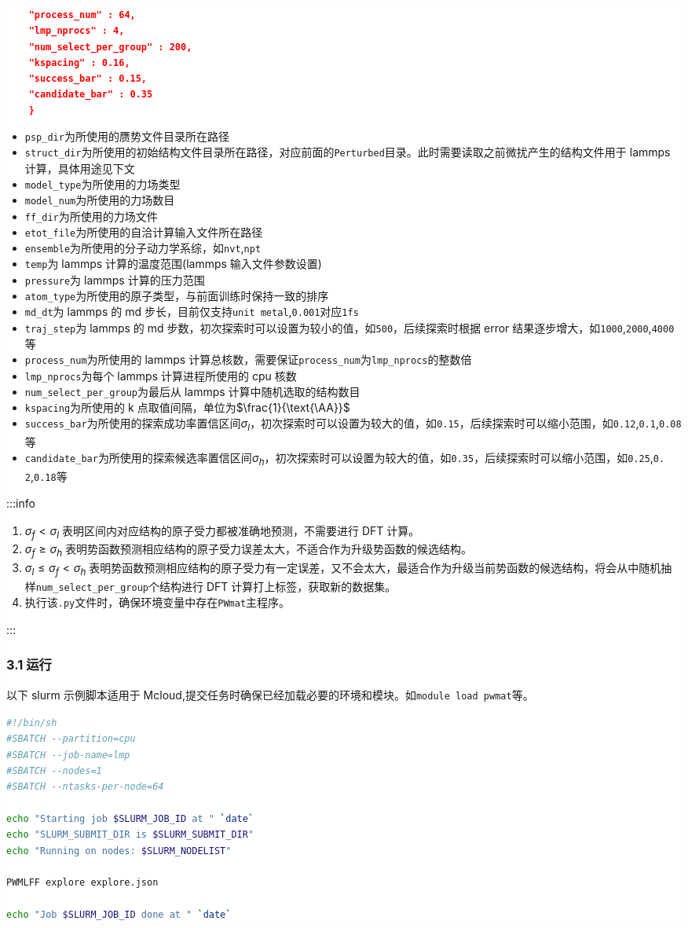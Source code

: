```json
    "process_num" : 64,
    "lmp_nprocs" : 4,
    "num_select_per_group" : 200,
    "kspacing" : 0.16, 
    "success_bar" : 0.15,
    "candidate_bar" : 0.35      
    }

```

- `psp_dir`为所使用的赝势文件目录所在路径
- `struct_dir`为所使用的初始结构文件目录所在路径，对应前面的`Perturbed`目录。此时需要读取之前微扰产生的结构文件用于 lammps 计算，具体用途见下文
- `model_type`为所使用的力场类型
- `model_num`为所使用的力场数目
- `ff_dir`为所使用的力场文件
- `etot_file`为所使用的自洽计算输入文件所在路径
- `ensemble`为所使用的分子动力学系综，如`nvt`,`npt`
- `temp`为 lammps 计算的温度范围(lammps 输入文件参数设置)
- `pressure`为 lammps 计算的压力范围
- `atom_type`为所使用的原子类型，与前面训练时保持一致的排序
- `md_dt`为 lammps 的 md 步长，目前仅支持`unit metal`,`0.001`对应`1fs`
- `traj_step`为 lammps 的 md 步数，初次探索时可以设置为较小的值，如`500`，后续探索时根据 error 结果逐步增大，如`1000`,`2000`,`4000`等
- `process_num`为所使用的 lammps 计算总核数，需要保证`process_num`为`lmp_nprocs`的整数倍
- `lmp_nprocs`为每个 lammps 计算进程所使用的 cpu 核数
- `num_select_per_group`为最后从 lammps 计算中随机选取的结构数目
- `kspacing`为所使用的 k 点取值间隔，单位为$\frac{1}{\text{\AA}}$
- `success_bar`为所使用的探索成功率置信区间$\sigma_l$，初次探索时可以设置为较大的值，如`0.15`，后续探索时可以缩小范围，如`0.12`,`0.1`,`0.08`等
- `candidate_bar`为所使用的探索候选率置信区间$\sigma_h$，初次探索时可以设置为较大的值，如`0.35`，后续探索时可以缩小范围，如`0.25`,`0.2`,`0.18`等

:::info

1. $\sigma_f < \sigma_l$ 表明区间内对应结构的原子受力都被准确地预测，不需要进行 DFT 计算。
2. $\sigma_f \ge \sigma_h$ 表明势函数预测相应结构的原子受力误差太大，不适合作为升级势函数的候选结构。
3. $\sigma_l \le \sigma_f < \sigma_h$ 表明势函数预测相应结构的原子受力有一定误差，又不会太大，最适合作为升级当前势函数的候选结构，将会从中随机抽样`num_select_per_group`个结构进行 DFT 计算打上标签，获取新的数据集。
4. 执行该`.py`文件时，确保环境变量中存在`PWmat`主程序。

:::

### 3.1 运行

以下 slurm 示例脚本适用于 Mcloud,提交任务时确保已经加载必要的环境和模块。如`module load pwmat`等。

```bash
#!/bin/sh
#SBATCH --partition=cpu
#SBATCH --job-name=lmp
#SBATCH --nodes=1
#SBATCH --ntasks-per-node=64

echo "Starting job $SLURM_JOB_ID at " `date`
echo "SLURM_SUBMIT_DIR is $SLURM_SUBMIT_DIR"
echo "Running on nodes: $SLURM_NODELIST"

PWMLFF explore explore.json

echo "Job $SLURM_JOB_ID done at " `date`
```
